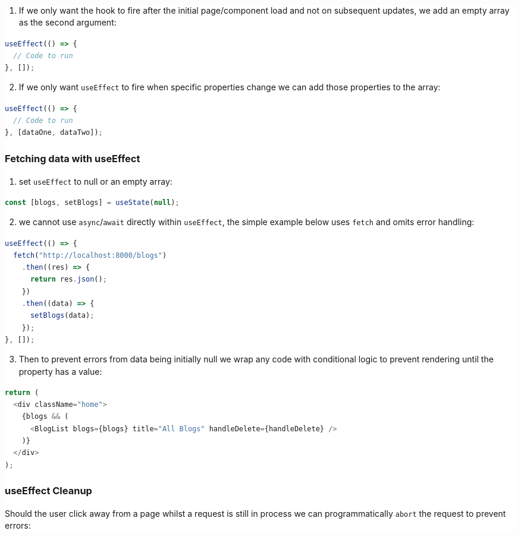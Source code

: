 1. If we only want the hook to fire after the initial page/component load and not on subsequent updates, we add an empty array as the second argument:

```js
useEffect(() => {
  // Code to run
}, []);
```

2. If we only want `useEffect` to fire when specific properties change we can add those properties to the array:

```js
useEffect(() => {
  // Code to run
}, [dataOne, dataTwo]);
```

### Fetching data with useEffect

1. set `useEffect` to null or an empty array:

```js
const [blogs, setBlogs] = useState(null);
```

2. we cannot use `async`/`await` directly within `useEffect`, the simple example below uses `fetch` and omits error handling:

```js
useEffect(() => {
  fetch("http://localhost:8000/blogs")
    .then((res) => {
      return res.json();
    })
    .then((data) => {
      setBlogs(data);
    });
}, []);
```

3. Then to prevent errors from data being initially null we wrap any code with conditional logic to prevent rendering until the property has a value:

```js
return (
  <div className="home">
    {blogs && (
      <BlogList blogs={blogs} title="All Blogs" handleDelete={handleDelete} />
    )}
  </div>
);
```

### useEffect Cleanup

Should the user click away from a page whilst a request is still in process we can programmatically `abort` the request to prevent errors:
